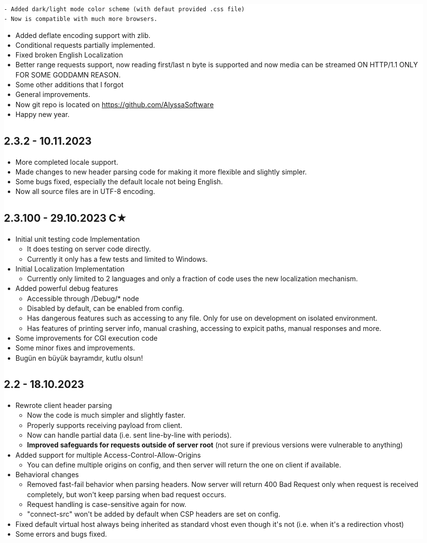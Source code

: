 	- Added dark/light mode color scheme (with defaut provided .css file)
	- Now is compatible with much more browsers.
- Added deflate encoding support with zlib.
- Conditional requests partially implemented.
- Fixed broken English Localization
- Better range requests support, now reading first/last n byte is supported and now media can be streamed ON HTTP/1.1 ONLY FOR SOME GODDAMN REASON.
- Some other additions that I forgot
- General improvements.
- Now git repo is located on https://github.com/AlyssaSoftware
- Happy new year.

## 2.3.2 - 10.11.2023
- More completed locale support.
- Made changes to new header parsing code for making it more flexible and slightly simpler.
- Some bugs fixed, especially the default locale not being English.
- Now all source files are in UTF-8 encoding.

## 2.3.100 - 29.10.2023 C★
- Initial unit testing code Implementation
	- It does testing on server code directly.
	- Currently it only has a few tests and limited to Windows.
- Initial Localization Implementation
	- Currently only limited to 2 languages and only a fraction of code uses the new localization mechanism.
- Added powerful debug features
	- Accessible through /Debug/\* node
	- Disabled by default, can be enabled from config.
	- Has dangerous features such as accessing to any file. Only for use on development on isolated environment.
	- Has features of printing server info, manual crashing, accessing to expicit paths, manual responses and more.
- Some improvements for CGI execution code
- Some minor fixes and improvements.
- Bugün en büyük bayramdır, kutlu olsun!

## 2.2 - 18.10.2023
- Rewrote client header parsing
	- Now the code is much simpler and slightly faster.
	- Properly supports receiving payload from client.
	- Now can handle partial data (i.e. sent line-by-line with periods).
	- **Improved safeguards for requests outside of server root** (not sure if previous versions were vulnerable to anything)
- Added support for multiple Access-Control-Allow-Origins
	- You can define multiple origins on config, and then server will return the one on client if available.
- Behavioral changes
	- Removed fast-fail behavior when parsing headers. Now server will return 400 Bad Request only when request is received completely, but won't keep parsing when bad request occurs.
	- Request handling is case-sensitive again for now.
	- "connect-src" won't be added by default when CSP headers are set on config.
- Fixed default virtual host always being inherited as standard vhost even though it's not (i.e. when it's a redirection vhost)
- Some errors and bugs fixed.
